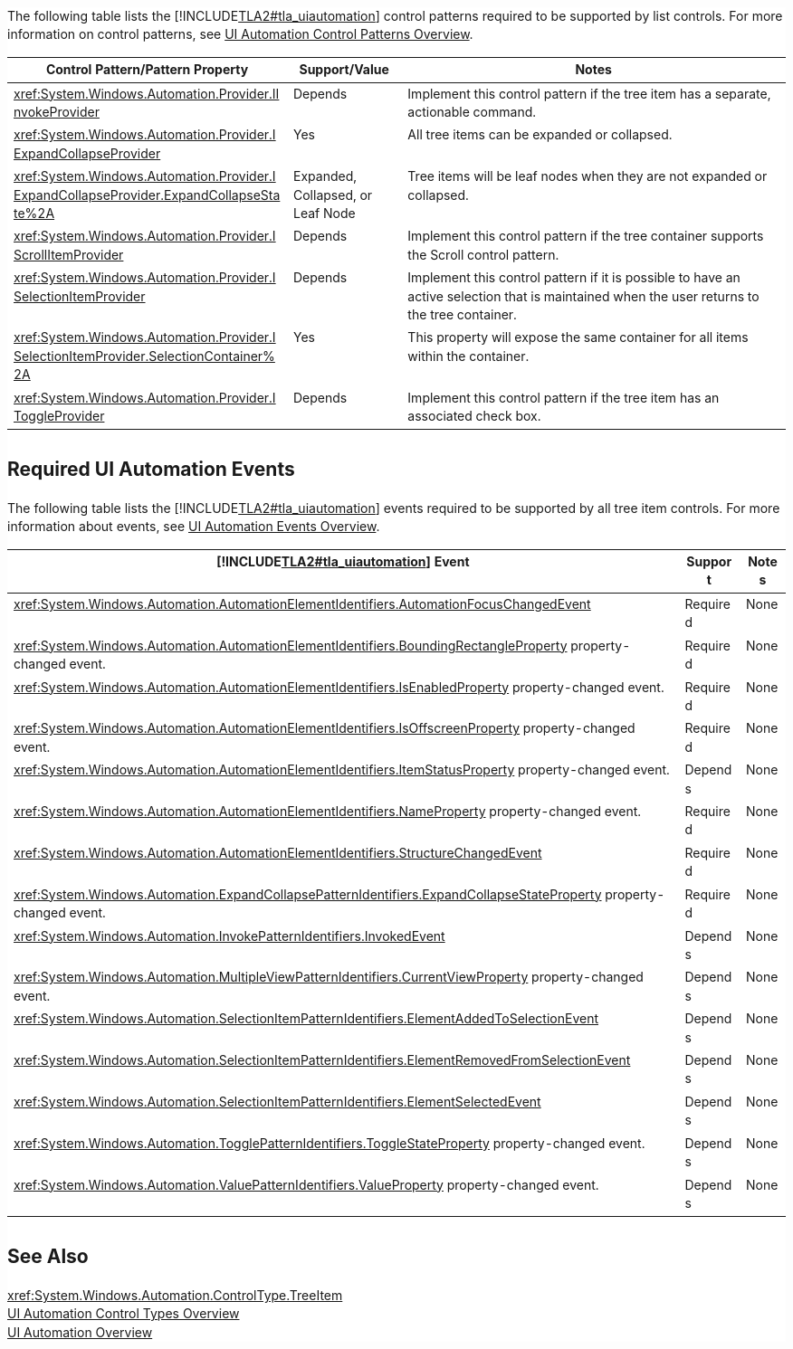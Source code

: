  The following table lists the [!INCLUDE[TLA2#tla_uiautomation](../../../includes/tla2sharptla-uiautomation-md.md)] control patterns required to be supported by list controls. For more information on control patterns, see [UI Automation Control Patterns Overview](../../../docs/framework/ui-automation/ui-automation-control-patterns-overview.md).  


|Control Pattern/Pattern Property|Support/Value|Notes|  
|---------------------------------------|--------------------|-----------|  
|<xref:System.Windows.Automation.Provider.IInvokeProvider>|Depends|Implement this control pattern if the tree item has a separate, actionable command.|  
|<xref:System.Windows.Automation.Provider.IExpandCollapseProvider>|Yes|All tree items can be expanded or collapsed.|  
|<xref:System.Windows.Automation.Provider.IExpandCollapseProvider.ExpandCollapseState%2A>|Expanded, Collapsed, or Leaf Node|Tree items will be leaf nodes when they are not expanded or collapsed.|  
|<xref:System.Windows.Automation.Provider.IScrollItemProvider>|Depends|Implement this control pattern if the tree container supports the Scroll control pattern.|  
|<xref:System.Windows.Automation.Provider.ISelectionItemProvider>|Depends|Implement this control pattern if it is possible to have an active selection that is maintained when the user returns to the tree container.|  
|<xref:System.Windows.Automation.Provider.ISelectionItemProvider.SelectionContainer%2A>|Yes|This property will expose the same container for all items within the container.|  
|<xref:System.Windows.Automation.Provider.IToggleProvider>|Depends|Implement this control pattern if the tree item has an associated check box.|  

<a name="Required_UI_Automation_Events"></a>   
## Required UI Automation Events  
 The following table lists the [!INCLUDE[TLA2#tla_uiautomation](../../../includes/tla2sharptla-uiautomation-md.md)] events required to be supported by all tree item controls. For more information about events, see [UI Automation Events Overview](../../../docs/framework/ui-automation/ui-automation-events-overview.md).  


|              [!INCLUDE[TLA2#tla_uiautomation](../../../includes/tla2sharptla-uiautomation-md.md)] Event               | Support  | Notes |
|-----------------------------------------------------------------------------------------------------------------------|----------|-------|
|               <xref:System.Windows.Automation.AutomationElementIdentifiers.AutomationFocusChangedEvent>               | Required | None  |
|    <xref:System.Windows.Automation.AutomationElementIdentifiers.BoundingRectangleProperty> property-changed event.    | Required | None  |
|        <xref:System.Windows.Automation.AutomationElementIdentifiers.IsEnabledProperty> property-changed event.        | Required | None  |
|       <xref:System.Windows.Automation.AutomationElementIdentifiers.IsOffscreenProperty> property-changed event.       | Required | None  |
|       <xref:System.Windows.Automation.AutomationElementIdentifiers.ItemStatusProperty> property-changed event.        | Depends  | None  |
|          <xref:System.Windows.Automation.AutomationElementIdentifiers.NameProperty> property-changed event.           | Required | None  |
|                  <xref:System.Windows.Automation.AutomationElementIdentifiers.StructureChangedEvent>                  | Required | None  |
| <xref:System.Windows.Automation.ExpandCollapsePatternIdentifiers.ExpandCollapseStateProperty> property-changed event. | Required | None  |
|                        <xref:System.Windows.Automation.InvokePatternIdentifiers.InvokedEvent>                         | Depends  | None  |
|      <xref:System.Windows.Automation.MultipleViewPatternIdentifiers.CurrentViewProperty> property-changed event.      | Depends  | None  |
|             <xref:System.Windows.Automation.SelectionItemPatternIdentifiers.ElementAddedToSelectionEvent>             | Depends  | None  |
|           <xref:System.Windows.Automation.SelectionItemPatternIdentifiers.ElementRemovedFromSelectionEvent>           | Depends  | None  |
|                 <xref:System.Windows.Automation.SelectionItemPatternIdentifiers.ElementSelectedEvent>                 | Depends  | None  |
|         <xref:System.Windows.Automation.TogglePatternIdentifiers.ToggleStateProperty> property-changed event.         | Depends  | None  |
|            <xref:System.Windows.Automation.ValuePatternIdentifiers.ValueProperty> property-changed event.             | Depends  | None  |

## See Also  
 <xref:System.Windows.Automation.ControlType.TreeItem>  
 [UI Automation Control Types Overview](../../../docs/framework/ui-automation/ui-automation-control-types-overview.md)  
 [UI Automation Overview](../../../docs/framework/ui-automation/ui-automation-overview.md)
